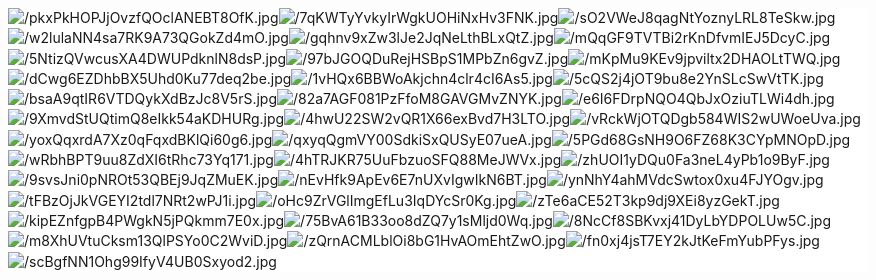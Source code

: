 <img src="https://image.tmdb.org/t/p/original/pkxPkHOPJjOvzfQOclANEBT8OfK.jpg" alt="/pkxPkHOPJjOvzfQOclANEBT8OfK.jpg" title="/pkxPkHOPJjOvzfQOclANEBT8OfK.jpg"><img src="https://image.tmdb.org/t/p/original/7qKWTyYvkyIrWgkUOHiNxHv3FNK.jpg" alt="/7qKWTyYvkyIrWgkUOHiNxHv3FNK.jpg" title="/7qKWTyYvkyIrWgkUOHiNxHv3FNK.jpg"><img src="https://image.tmdb.org/t/p/original/sO2VWeJ8qagNtYoznyLRL8TeSkw.jpg" alt="/sO2VWeJ8qagNtYoznyLRL8TeSkw.jpg" title="/sO2VWeJ8qagNtYoznyLRL8TeSkw.jpg"><img src="https://image.tmdb.org/t/p/original/w2lulaNN4sa7RK9A73QGokZd4mO.jpg" alt="/w2lulaNN4sa7RK9A73QGokZd4mO.jpg" title="/w2lulaNN4sa7RK9A73QGokZd4mO.jpg"><img src="https://image.tmdb.org/t/p/original/gqhnv9xZw3lJe2JqNeLthBLxQtZ.jpg" alt="/gqhnv9xZw3lJe2JqNeLthBLxQtZ.jpg" title="/gqhnv9xZw3lJe2JqNeLthBLxQtZ.jpg"><img src="https://image.tmdb.org/t/p/original/mQqGF9TVTBi2rKnDfvmIEJ5DcyC.jpg" alt="/mQqGF9TVTBi2rKnDfvmIEJ5DcyC.jpg" title="/mQqGF9TVTBi2rKnDfvmIEJ5DcyC.jpg"><img src="https://image.tmdb.org/t/p/original/5NtizQVwcusXA4DWUPdknlN8dsP.jpg" alt="/5NtizQVwcusXA4DWUPdknlN8dsP.jpg" title="/5NtizQVwcusXA4DWUPdknlN8dsP.jpg"><img src="https://image.tmdb.org/t/p/original/97bJGOQDuRejHSBpS1MPbZn6gvZ.jpg" alt="/97bJGOQDuRejHSBpS1MPbZn6gvZ.jpg" title="/97bJGOQDuRejHSBpS1MPbZn6gvZ.jpg"><img src="https://image.tmdb.org/t/p/original/mKpMu9KEv9jpviltx2DHAOLtTWQ.jpg" alt="/mKpMu9KEv9jpviltx2DHAOLtTWQ.jpg" title="/mKpMu9KEv9jpviltx2DHAOLtTWQ.jpg"><img src="https://image.tmdb.org/t/p/original/dCwg6EZDhbBX5Uhd0Ku77deq2be.jpg" alt="/dCwg6EZDhbBX5Uhd0Ku77deq2be.jpg" title="/dCwg6EZDhbBX5Uhd0Ku77deq2be.jpg"><img src="https://image.tmdb.org/t/p/original/1vHQx6BBWoAkjchn4clr4cI6As5.jpg" alt="/1vHQx6BBWoAkjchn4clr4cI6As5.jpg" title="/1vHQx6BBWoAkjchn4clr4cI6As5.jpg"><img src="https://image.tmdb.org/t/p/original/5cQS2j4jOT9bu8e2YnSLcSwVtTK.jpg" alt="/5cQS2j4jOT9bu8e2YnSLcSwVtTK.jpg" title="/5cQS2j4jOT9bu8e2YnSLcSwVtTK.jpg"><img src="https://image.tmdb.org/t/p/original/bsaA9qtIR6VTDQykXdBzJc8V5rS.jpg" alt="/bsaA9qtIR6VTDQykXdBzJc8V5rS.jpg" title="/bsaA9qtIR6VTDQykXdBzJc8V5rS.jpg"><img src="https://image.tmdb.org/t/p/original/82a7AGF081PzFfoM8GAVGMvZNYK.jpg" alt="/82a7AGF081PzFfoM8GAVGMvZNYK.jpg" title="/82a7AGF081PzFfoM8GAVGMvZNYK.jpg"><img src="https://image.tmdb.org/t/p/original/e6I6FDrpNQO4QbJxOziuTLWi4dh.jpg" alt="/e6I6FDrpNQO4QbJxOziuTLWi4dh.jpg" title="/e6I6FDrpNQO4QbJxOziuTLWi4dh.jpg"><img src="https://image.tmdb.org/t/p/original/9XmvdStUQtimQ8eIkk54aKDHURg.jpg" alt="/9XmvdStUQtimQ8eIkk54aKDHURg.jpg" title="/9XmvdStUQtimQ8eIkk54aKDHURg.jpg"><img src="https://image.tmdb.org/t/p/original/4hwU22SW2vQR1X66exBvd7H3LTO.jpg" alt="/4hwU22SW2vQR1X66exBvd7H3LTO.jpg" title="/4hwU22SW2vQR1X66exBvd7H3LTO.jpg"><img src="https://image.tmdb.org/t/p/original/vRckWjOTQDgb584WIS2wUWoeUva.jpg" alt="/vRckWjOTQDgb584WIS2wUWoeUva.jpg" title="/vRckWjOTQDgb584WIS2wUWoeUva.jpg"><img src="https://image.tmdb.org/t/p/original/yoxQqxrdA7Xz0qFqxdBKlQi60g6.jpg" alt="/yoxQqxrdA7Xz0qFqxdBKlQi60g6.jpg" title="/yoxQqxrdA7Xz0qFqxdBKlQi60g6.jpg"><img src="https://image.tmdb.org/t/p/original/qxyqQgmVY00SdkiSxQUSyE07ueA.jpg" alt="/qxyqQgmVY00SdkiSxQUSyE07ueA.jpg" title="/qxyqQgmVY00SdkiSxQUSyE07ueA.jpg"><img src="https://image.tmdb.org/t/p/original/5PGd68GsNH9O6FZ68K3CYpMNOpD.jpg" alt="/5PGd68GsNH9O6FZ68K3CYpMNOpD.jpg" title="/5PGd68GsNH9O6FZ68K3CYpMNOpD.jpg"><img src="https://image.tmdb.org/t/p/original/wRbhBPT9uu8ZdXI6tRhc73Yq171.jpg" alt="/wRbhBPT9uu8ZdXI6tRhc73Yq171.jpg" title="/wRbhBPT9uu8ZdXI6tRhc73Yq171.jpg"><img src="https://image.tmdb.org/t/p/original/4hTRJKR75UuFbzuoSFQ88MeJWVx.jpg" alt="/4hTRJKR75UuFbzuoSFQ88MeJWVx.jpg" title="/4hTRJKR75UuFbzuoSFQ88MeJWVx.jpg"><img src="https://image.tmdb.org/t/p/original/zhUOI1yDQu0Fa3neL4yPb1o9ByF.jpg" alt="/zhUOI1yDQu0Fa3neL4yPb1o9ByF.jpg" title="/zhUOI1yDQu0Fa3neL4yPb1o9ByF.jpg"><img src="https://image.tmdb.org/t/p/original/9svsJni0pNROt53QBEj9JqZMuEK.jpg" alt="/9svsJni0pNROt53QBEj9JqZMuEK.jpg" title="/9svsJni0pNROt53QBEj9JqZMuEK.jpg"><img src="https://image.tmdb.org/t/p/original/nEvHfk9ApEv6E7nUXvIgwIkN6BT.jpg" alt="/nEvHfk9ApEv6E7nUXvIgwIkN6BT.jpg" title="/nEvHfk9ApEv6E7nUXvIgwIkN6BT.jpg"><img src="https://image.tmdb.org/t/p/original/ynNhY4ahMVdcSwtox0xu4FJYOgv.jpg" alt="/ynNhY4ahMVdcSwtox0xu4FJYOgv.jpg" title="/ynNhY4ahMVdcSwtox0xu4FJYOgv.jpg"><img src="https://image.tmdb.org/t/p/original/tFBzOjJkVGEYI2tdl7NRt2wPJ1i.jpg" alt="/tFBzOjJkVGEYI2tdl7NRt2wPJ1i.jpg" title="/tFBzOjJkVGEYI2tdl7NRt2wPJ1i.jpg"><img src="https://image.tmdb.org/t/p/original/oHc9ZrVGlImgEfLu3IqDYcSr0Kg.jpg" alt="/oHc9ZrVGlImgEfLu3IqDYcSr0Kg.jpg" title="/oHc9ZrVGlImgEfLu3IqDYcSr0Kg.jpg"><img src="https://image.tmdb.org/t/p/original/zTe6aCE52T3kp9dj9XEi8yzGekT.jpg" alt="/zTe6aCE52T3kp9dj9XEi8yzGekT.jpg" title="/zTe6aCE52T3kp9dj9XEi8yzGekT.jpg"><img src="https://image.tmdb.org/t/p/original/kipEZnfgpB4PWgkN5jPQkmm7E0x.jpg" alt="/kipEZnfgpB4PWgkN5jPQkmm7E0x.jpg" title="/kipEZnfgpB4PWgkN5jPQkmm7E0x.jpg"><img src="https://image.tmdb.org/t/p/original/75BvA61B33oo8dZQ7y1sMljd0Wq.jpg" alt="/75BvA61B33oo8dZQ7y1sMljd0Wq.jpg" title="/75BvA61B33oo8dZQ7y1sMljd0Wq.jpg"><img src="https://image.tmdb.org/t/p/original/8NcCf8SBKvxj41DyLbYDPOLUw5C.jpg" alt="/8NcCf8SBKvxj41DyLbYDPOLUw5C.jpg" title="/8NcCf8SBKvxj41DyLbYDPOLUw5C.jpg"><img src="https://image.tmdb.org/t/p/original/m8XhUVtuCksm13QlPSYo0C2WviD.jpg" alt="/m8XhUVtuCksm13QlPSYo0C2WviD.jpg" title="/m8XhUVtuCksm13QlPSYo0C2WviD.jpg"><img src="https://image.tmdb.org/t/p/original/zQrnACMLblOi8bG1HvAOmEhtZwO.jpg" alt="/zQrnACMLblOi8bG1HvAOmEhtZwO.jpg" title="/zQrnACMLblOi8bG1HvAOmEhtZwO.jpg"><img src="https://image.tmdb.org/t/p/original/fn0xj4jsT7EY2kJtKeFmYubPFys.jpg" alt="/fn0xj4jsT7EY2kJtKeFmYubPFys.jpg" title="/fn0xj4jsT7EY2kJtKeFmYubPFys.jpg"><img src="https://image.tmdb.org/t/p/original/scBgfNN1Ohg99IfyV4UB0Sxyod2.jpg" alt="/scBgfNN1Ohg99IfyV4UB0Sxyod2.jpg" title="/scBgfNN1Ohg99IfyV4UB0Sxyod2.jpg">